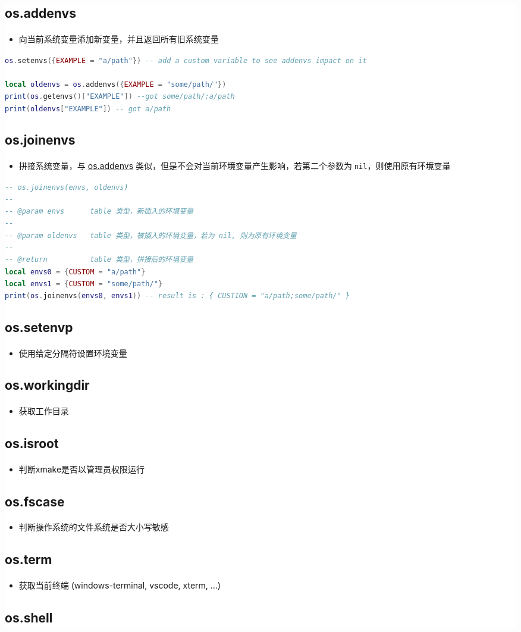 ## os.addenvs

- 向当前系统变量添加新变量，并且返回所有旧系统变量

```lua
os.setenvs({EXAMPLE = "a/path"}) -- add a custom variable to see addenvs impact on it

local oldenvs = os.addenvs({EXAMPLE = "some/path/"})
print(os.getenvs()["EXAMPLE"]) --got some/path/;a/path
print(oldenvs["EXAMPLE"]) -- got a/path
```

## os.joinenvs

- 拼接系统变量，与 [os.addenvs](#os-addenvs) 类似，但是不会对当前环境变量产生影响，若第二个参数为 `nil`，则使用原有环境变量

```lua
-- os.joinenvs(envs, oldenvs)
--
-- @param envs      table 类型，新插入的环境变量
--
-- @param oldenvs   table 类型，被插入的环境变量，若为 nil, 则为原有环境变量
--
-- @return          table 类型，拼接后的环境变量
local envs0 = {CUSTOM = "a/path"}
local envs1 = {CUSTOM = "some/path/"}
print(os.joinenvs(envs0, envs1)) -- result is : { CUSTION = "a/path;some/path/" }
```

## os.setenvp

- 使用给定分隔符设置环境变量

## os.workingdir

- 获取工作目录

## os.isroot

- 判断xmake是否以管理员权限运行

## os.fscase

- 判断操作系统的文件系统是否大小写敏感

## os.term

- 获取当前终端 (windows-terminal, vscode, xterm, ...)

## os.shell
